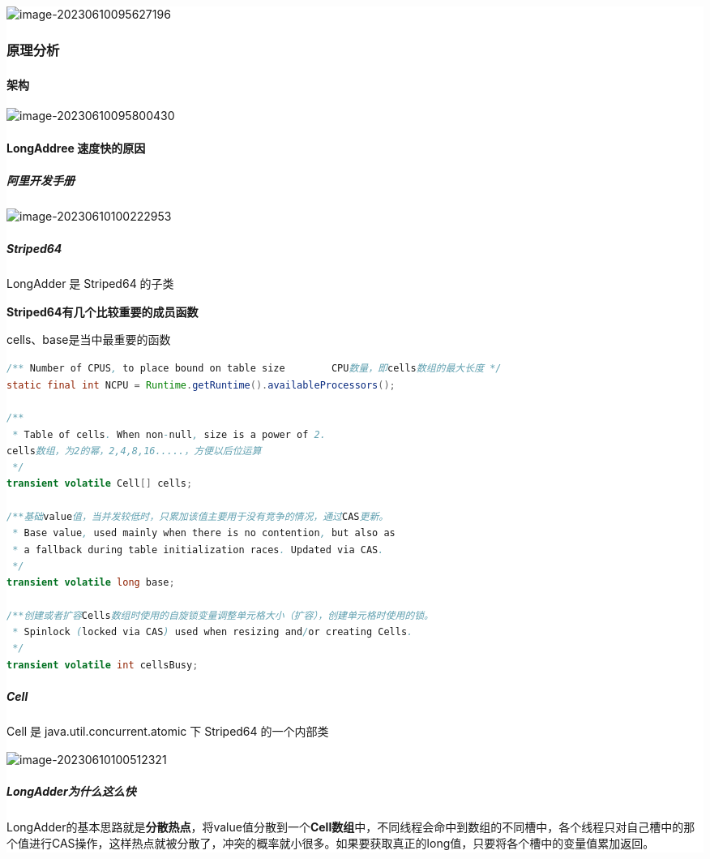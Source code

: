 ![image-20230610095627196](https://qijiayi-image.oss-cn-shenzhen.aliyuncs.com/img/202306100956248.png)

### 原理分析

#### 架构

![image-20230610095800430](https://qijiayi-image.oss-cn-shenzhen.aliyuncs.com/img/202306100958491.png)

#### LongAddree 速度快的原因

##### 阿里开发手册

![image-20230610100222953](https://qijiayi-image.oss-cn-shenzhen.aliyuncs.com/img/202306101002017.png)

##### Striped64

LongAdder 是 Striped64 的子类

**Striped64有几个比较重要的成员函数**

cells、base是当中最重要的函数

~~~ java
/** Number of CPUS, to place bound on table size        CPU数量，即cells数组的最大长度 */
static final int NCPU = Runtime.getRuntime().availableProcessors();

/**
 * Table of cells. When non-null, size is a power of 2.
cells数组，为2的幂，2,4,8,16.....，方便以后位运算
 */
transient volatile Cell[] cells;

/**基础value值，当并发较低时，只累加该值主要用于没有竞争的情况，通过CAS更新。
 * Base value, used mainly when there is no contention, but also as
 * a fallback during table initialization races. Updated via CAS.
 */
transient volatile long base;

/**创建或者扩容Cells数组时使用的自旋锁变量调整单元格大小（扩容），创建单元格时使用的锁。
 * Spinlock (locked via CAS) used when resizing and/or creating Cells. 
 */
transient volatile int cellsBusy;
~~~

##### Cell

Cell 是 java.util.concurrent.atomic 下 Striped64 的一个内部类

![image-20230610100512321](https://qijiayi-image.oss-cn-shenzhen.aliyuncs.com/img/202306101005398.png)

##### LongAdder为什么这么快

LongAdder的基本思路就是**分散热点**，将value值分散到一个**Cell数组**中，不同线程会命中到数组的不同槽中，各个线程只对自己槽中的那个值进行CAS操作，这样热点就被分散了，冲突的概率就小很多。如果要获取真正的long值，只要将各个槽中的变量值累加返回。
